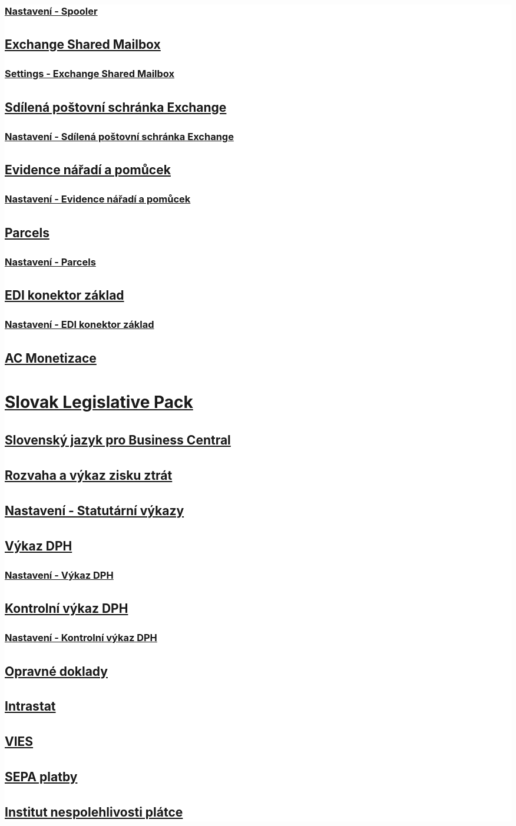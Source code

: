### [Nastavení - Spooler](../productivitypack/spooler-setup.md)
## [Exchange Shared Mailbox](../productivitypack/exchange-shared-mailboxes.md)
### [Settings - Exchange Shared Mailbox](../productivitypack/exchange-shared-mailboxes-setup.md)
## [Sdílená poštovní schránka Exchange](../productivitypack//exchange-shared-mailboxes.md)
### [Nastavení - Sdílená poštovní schránka Exchange](../productivitypack//exchange-shared-mailboxes-setup.md)
## [Evidence nářadí a pomůcek](../productivitypack/production-tools.md)
### [Nastavení - Evidence nářadí a pomůcek](../productivitypack/production-tools-setup.md)
## [Parcels](../productivitypack/parcels.md)
### [Nastavení - Parcels](../productivitypack/parcels-setup.md)
## [EDI konektor základ](../productivitypack/edi-connector-basic.md)
### [Nastavení - EDI konektor základ](../productivitypack/edi-connector-basic-setup.md)
## [AC Monetizace](../productivitypack/monetization.md)
# [Slovak Legislative Pack](sk-legislative-pack.md)
## [Slovenský jazyk pro Business Central](sk-language.md)
## [Rozvaha a výkaz zisku ztrát](sk-balance-sheet-income-statement.md)
## [Nastavení - Statutární výkazy](sk-balance-sheet-income-statement-setup.md)
## [Výkaz DPH](sk-vat-statement-export.md)
### [Nastavení - Výkaz DPH](sk-vat-statement-setup.md)
## [Kontrolní výkaz DPH](sk-vat-check-report-export.md)
### [Nastavení - Kontrolní výkaz DPH](sk-vat-check-report-setup.md)
## [Opravné doklady](sk-corrective-documents.md)
## [Intrastat](sk-intrastat.md)
## [VIES](sk-vies.md)
## [SEPA platby](sk-sepa.md)
## [Institut nespolehlivosti plátce](sk-unreability-payer.md)